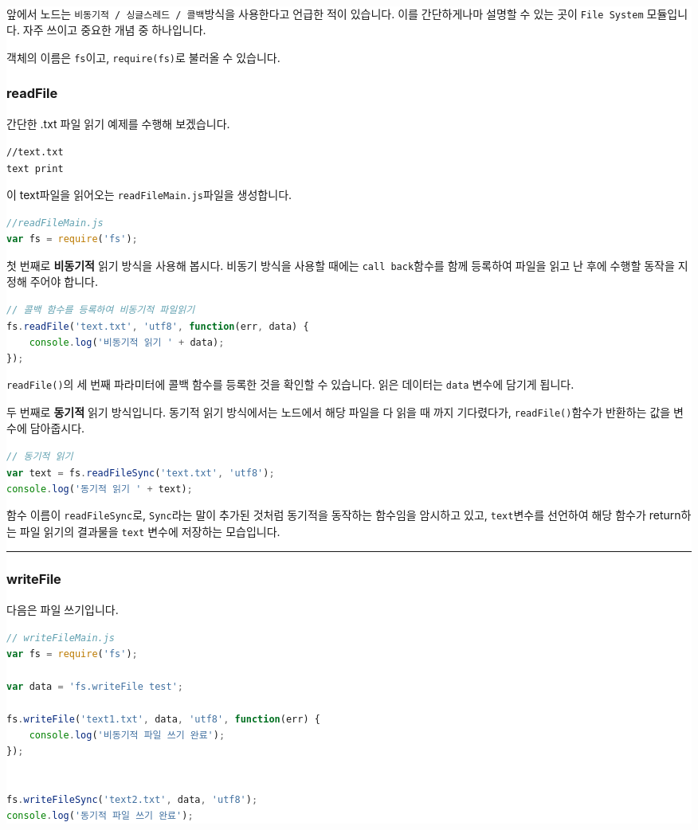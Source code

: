 앞에서 노드는 `비동기적 / 싱글스레드 / 콜백`방식을 사용한다고 언급한 적이 있습니다. 이를 간단하게나마 설명할 수 있는 곳이 `File System` 모듈입니다. 자주 쓰이고 중요한 개념 중 하나입니다.

객체의 이름은 `fs`이고, `require(fs)`로 불러올 수 있습니다.

### readFile

간단한 .txt 파일 읽기 예제를 수행해 보겠습니다.

```txt
//text.txt
text print
```

이 text파일을 읽어오는 `readFileMain.js`파일을 생성합니다.

```javascript
//readFileMain.js
var fs = require('fs');
```

첫 번째로 **비동기적** 읽기 방식을 사용해 봅시다. 비동기 방식을 사용할 때에는 `call back`함수를 함께 등록하여 파일을 읽고 난 후에 수행할 동작을 지정해 주어야 합니다.

```javascript
// 콜백 함수를 등록하여 비동기적 파일읽기
fs.readFile('text.txt', 'utf8', function(err, data) {
    console.log('비동기적 읽기 ' + data);
});
```

`readFile()`의 세 번째 파라미터에 콜백 함수를 등록한 것을 확인할 수 있습니다. 읽은 데이터는 `data` 변수에 담기게 됩니다.

두 번째로 **동기적** 읽기 방식입니다. 동기적 읽기 방식에서는 노드에서 해당 파일을 다 읽을 때 까지 기다렸다가, `readFile()`함수가 반환하는 값을 변수에 담아줍시다.

```javascript
// 동기적 읽기
var text = fs.readFileSync('text.txt', 'utf8');
console.log('동기적 읽기 ' + text);
```

함수 이름이 `readFileSync`로, `Sync`라는 말이 추가된 것처럼 동기적을 동작하는 함수임을 암시하고 있고, `text`변수를 선언하여 해당 함수가 return하는 파일 읽기의 결과물을 `text` 변수에 저장하는 모습입니다.

---

### writeFile

다음은 파일 쓰기입니다. 

```javascript
// writeFileMain.js
var fs = require('fs');
 
var data = 'fs.writeFile test';
 
fs.writeFile('text1.txt', data, 'utf8', function(err) {
    console.log('비동기적 파일 쓰기 완료');
});
 
 
fs.writeFileSync('text2.txt', data, 'utf8');
console.log('동기적 파일 쓰기 완료');
```
